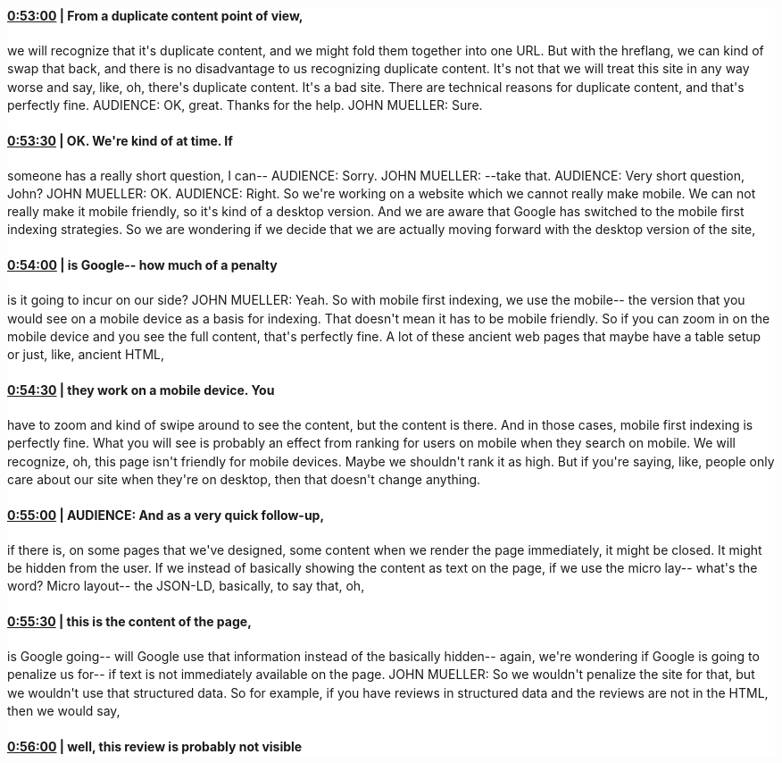 #### [0:53:00](https://www.youtube.com/watch?v=1iDw3fVBhpE&t=3180) |  From a duplicate content point of view,

we will recognize that it's duplicate content, and we might fold them together into one URL. But with the hreflang, we can kind of swap that back, and there is no disadvantage to us recognizing duplicate content. It's not that we will treat this site in any way worse and say, like, oh, there's duplicate content. It's a bad site. There are technical reasons for duplicate content, and that's perfectly fine. AUDIENCE: OK, great. Thanks for the help. JOHN MUELLER: Sure.  

#### [0:53:30](https://www.youtube.com/watch?v=1iDw3fVBhpE&t=3210) |  OK. We're kind of at time. If

someone has a really short question, I can-- AUDIENCE: Sorry. JOHN MUELLER: --take that. AUDIENCE: Very short question, John? JOHN MUELLER: OK. AUDIENCE: Right. So we're working on a website which we cannot really make mobile. We can not really make it mobile friendly, so it's kind of a desktop version. And we are aware that Google has switched to the mobile first indexing strategies. So we are wondering if we decide that we are actually moving forward with the desktop version of the site,  

#### [0:54:00](https://www.youtube.com/watch?v=1iDw3fVBhpE&t=3240) |  is Google-- how much of a penalty

is it going to incur on our side? JOHN MUELLER: Yeah. So with mobile first indexing, we use the mobile-- the version that you would see on a mobile device as a basis for indexing. That doesn't mean it has to be mobile friendly. So if you can zoom in on the mobile device and you see the full content, that's perfectly fine. A lot of these ancient web pages that maybe have a table setup or just, like, ancient HTML,  

#### [0:54:30](https://www.youtube.com/watch?v=1iDw3fVBhpE&t=3270) |  they work on a mobile device. You

have to zoom and kind of swipe around to see the content, but the content is there. And in those cases, mobile first indexing is perfectly fine. What you will see is probably an effect from ranking for users on mobile when they search on mobile. We will recognize, oh, this page isn't friendly for mobile devices. Maybe we shouldn't rank it as high. But if you're saying, like, people only care about our site when they're on desktop, then that doesn't change anything.  

#### [0:55:00](https://www.youtube.com/watch?v=1iDw3fVBhpE&t=3300) |  AUDIENCE: And as a very quick follow-up,

if there is, on some pages that we've designed, some content when we render the page immediately, it might be closed. It might be hidden from the user. If we instead of basically showing the content as text on the page, if we use the micro lay-- what's the word? Micro layout-- the JSON-LD, basically, to say that, oh,  

#### [0:55:30](https://www.youtube.com/watch?v=1iDw3fVBhpE&t=3330) |  this is the content of the page,

is Google going-- will Google use that information instead of the basically hidden-- again, we're wondering if Google is going to penalize us for-- if text is not immediately available on the page. JOHN MUELLER: So we wouldn't penalize the site for that, but we wouldn't use that structured data. So for example, if you have reviews in structured data and the reviews are not in the HTML, then we would say,  

#### [0:56:00](https://www.youtube.com/watch?v=1iDw3fVBhpE&t=3360) |  well, this review is probably not visible
